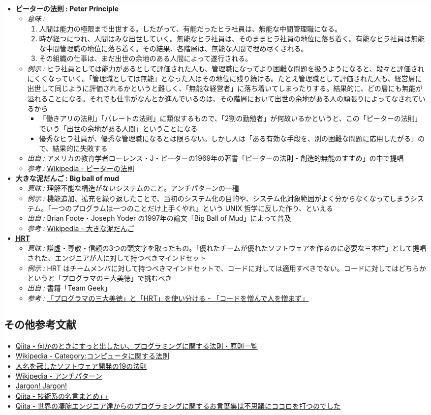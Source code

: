 - __ピーターの法則 : Peter Principle__
  - _意味 :_
      1. 人間は能力の極限まで出世する。したがって、有能だったヒラ社員は、無能な中間管理職になる。
      2. 時が経つにつれ、人間はみな出世していく。無能なヒラ社員は、そのままヒラ社員の地位に落ち着く。有能なヒラ社員は無能な中間管理職の地位に落ち着く。その結果、各階層は、無能な人間で埋め尽くされる。
      3. その組織の仕事は、まだ出世の余地のある人間によって遂行される。
  - _例示 :_ ヒラ社員としては能力があるとして評価された人も、管理職になってより困難な問題を扱うようになると、段々と評価されにくくなっていく。「管理職としては無能」となった人はその地位に残り続ける。たとえ管理職として評価された人も、経営層に出世して同じように評価されるかというと難しく、「無能な経営者」に落ち着いてしまったりする。結果的に、どの層にも無能が溢れることになる。それでも仕事がなんとか進んでいるのは、その階層において出世の余地がある人の頑張りによってなされているから
      - 「働きアリの法則」「パレートの法則」に類似するもので、「2割の勤勉者」が何故いるかというと、この「ピーターの法則」でいう「出世の余地がある人間」ということになる
      - 優秀なヒラ社員が、優秀な管理職になるとは限らない。しかし人は「ある有効な手段を、別の困難な問題に応用したがる」ので、結果的に失敗する
  - _出自 :_ アメリカの教育学者ローレンス・J・ピーターの1969年の著書「ピーターの法則 - 創造的無能のすすめ」の中で提唱
  - _参考 :_ [Wikipedia - ピーターの法則](https://ja.wikipedia.org/wiki/%E3%83%94%E3%83%BC%E3%82%BF%E3%83%BC%E3%81%AE%E6%B3%95%E5%89%87)
- __大きな泥だんご : Big ball of mud__
  - _意味 :_ 理解不能な構造がないシステムのこと。アンチパターンの一種
  - _例示 :_ 機能追加、拡充を繰り返したことで、当初のシステム化の目的や、システム化対象範囲がよく分からなくなってしまうシステム。「一つのプログラムは一つのことだけ上手くやれ」という UNIX 哲学に反した作り、といえる
  - _出自 :_ Brian Foote・Joseph Yoder の1997年の論文「Big Ball of Mud」によって普及
  - _参考 :_ [Wikipedia - 大きな泥だんご](https://ja.wikipedia.org/wiki/%E5%A4%A7%E3%81%8D%E3%81%AA%E6%B3%A5%E3%81%A0%E3%82%93%E3%81%94)
- __<abbr title="Humility Respect Trust">HRT</abbr>__
  - _意味 :_ 謙虚・尊敬・信頼の3つの頭文字を取ったもの。「優れたチームが優れたソフトウェアを作るのに必要な三本柱」として提唱された、エンジニアが人に対して持つべきマインドセット
  - _例示 :_ HRT はチームメンバに対して持つべきマインドセットで、コードに対しては適用すべきでない。コードに対してはどちらかというと「プログラマの三大美徳」で挑むべき
  - _出自 :_ 書籍「Team Geek」
  - _参考 :_ [「プログラマの三大美徳」と「HRT」を使い分ける - 「コードを憎んで人を憎まず」](http://t-and-p.hatenablog.com/entry/2017/01/03/%E3%80%8C%E3%83%97%E3%83%AD%E3%82%B0%E3%83%A9%E3%83%9E%E3%81%AE%E4%B8%89%E5%A4%A7%E7%BE%8E%E5%BE%B3%E3%80%8D%E3%81%A8%E3%80%8CHRT%E3%80%8D%E3%82%92%E4%BD%BF%E3%81%84%E5%88%86%E3%81%91%E3%82%8B_-_)


## その他参考文献

- [Qiita - 何かのときにすっと出したい、プログラミングに関する法則・原則一覧](https://qiita.com/hirokidaichi/items/d6c473d8011bd9330e63)
- [Wikipedia - Category:コンピュータに関する法則](https://ja.wikipedia.org/wiki/Category:%E3%82%B3%E3%83%B3%E3%83%94%E3%83%A5%E3%83%BC%E3%82%BF%E3%81%AB%E9%96%A2%E3%81%99%E3%82%8B%E6%B3%95%E5%89%87)
- [人名を冠したソフトウェア開発の19の法則](https://www.yamdas.org/column/technique/19laws.html)
- [Wikipedia - アンチパターン](https://ja.wikipedia.org/wiki/%E3%82%A2%E3%83%B3%E3%83%81%E3%83%91%E3%82%BF%E3%83%BC%E3%83%B3)
- [Jargon! Jargon!](http://www.nurs.or.jp/~sug/soft/jargon.htm)
- [Qiita - 技術系の名言まとめ++](https://qiita.com/kkyouhei/items/38ba41fb6b877f160e99)
- [Qiita - 世界の凄腕エンジニア達からのプログラミングに関するお言葉集は不思議にココロを打つのでした](https://qiita.com/jabba/items/efcc1d7a15075e631b36)
